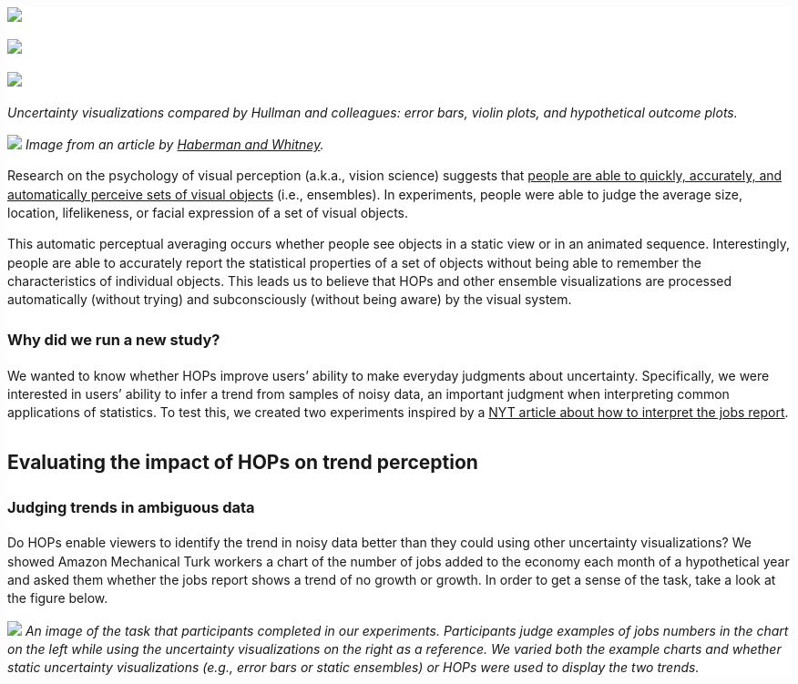 <div class="image image-flex">

![](../blog-assets/images/2018-10-16-hops-5.webp) 

![](../blog-assets/images/2018-10-16-hops-6.webp) 

![](../blog-assets/images/2018-10-16-hops-7.gif)
</div>

*Uncertainty visualizations compared by Hullman and colleagues: error bars, violin plots, and hypothetical outcome plots.*

![](../blog-assets/images/2018-10-16-hops-8.webp) 
*Image from an article by [Haberman and Whitney](https://www.semanticscholar.org/paper/Ensemble-Perception-%3A-summarizing-the-scene-and-the-Haberman-Whitney/9bd762eb56f1be53743201c448442a753105f5df).*

Research on the psychology of visual perception (a.k.a., vision science) suggests that [people are able to quickly, accurately, and automatically perceive sets of visual objects](https://scholar.harvard.edu/files/alvarez/files/alvarez-2011-tics-ensemble.pdf) (i.e., ensembles). In experiments, people were able to judge the average size, location, lifelikeness, or facial expression of a set of visual objects.

This automatic perceptual averaging occurs whether people see objects in a static view or in an animated sequence. Interestingly, people are able to accurately report the statistical properties of a set of objects without being able to remember the characteristics of individual objects. This leads us to believe that HOPs and other ensemble visualizations are processed automatically (without trying) and subconsciously (without being aware) by the visual system.

### Why did we run a new study?

We wanted to know whether HOPs improve users’ ability to make everyday judgments about uncertainty. Specifically, we were interested in users’ ability to infer a trend from samples of noisy data, an important judgment when interpreting common applications of statistics. To test this, we created two experiments inspired by a [NYT article about how to interpret the jobs report](https://www.nytimes.com/2014/05/02/upshot/how-not-to-be-misled-by-the-jobs-report.html).

## Evaluating the impact of HOPs on trend perception

### Judging trends in ambiguous data

Do HOPs enable viewers to identify the trend in noisy data better than they could using other uncertainty visualizations? We showed Amazon Mechanical Turk workers a chart of the number of jobs added to the economy each month of a hypothetical year and asked them whether the jobs report shows a trend of no growth or growth. In order to get a sense of the task, take a look at the figure below.

![](../blog-assets/images/2018-10-16-hops-9.webp) 
*An image of the task that participants completed in our experiments. Participants judge examples of jobs numbers in the chart on the left while using the uncertainty visualizations on the right as a reference. We varied both the example charts and whether static uncertainty visualizations (e.g., error bars or static ensembles) or HOPs were used to display the two trends.*
